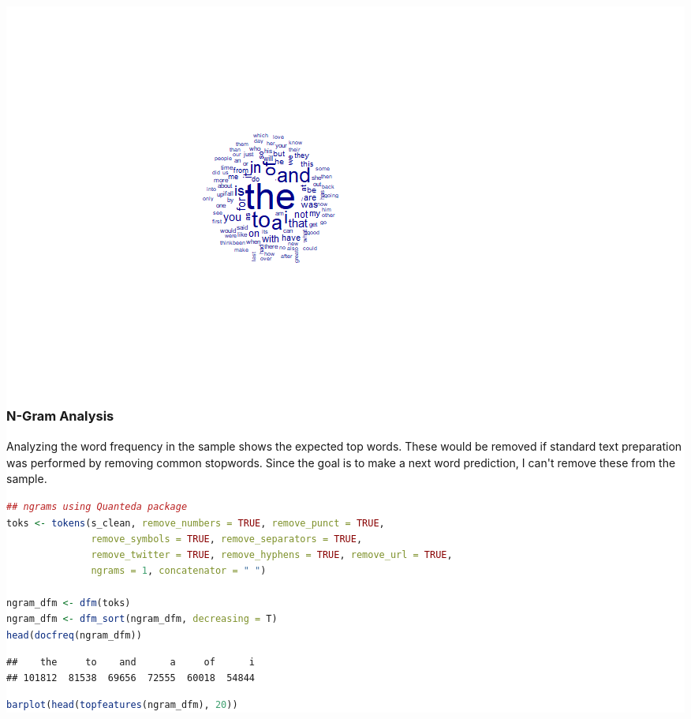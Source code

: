 ![](milestone_report_files/figure-html/unnamed-chunk-3-2.png)
### N-Gram Analysis

Analyzing the word frequency in the sample shows the expected top words.  These would be removed if standard text preparation was performed by removing common stopwords.   Since the goal is to make a next word prediction, I can't remove these from the sample.


```r
## ngrams using Quanteda package 
toks <- tokens(s_clean, remove_numbers = TRUE, remove_punct = TRUE,
               remove_symbols = TRUE, remove_separators = TRUE,
               remove_twitter = TRUE, remove_hyphens = TRUE, remove_url = TRUE,
               ngrams = 1, concatenator = " ")

ngram_dfm <- dfm(toks)
ngram_dfm <- dfm_sort(ngram_dfm, decreasing = T)
head(docfreq(ngram_dfm))
```

```
##    the     to    and      a     of      i 
## 101812  81538  69656  72555  60018  54844
```

```r
barplot(head(topfeatures(ngram_dfm), 20))
```
